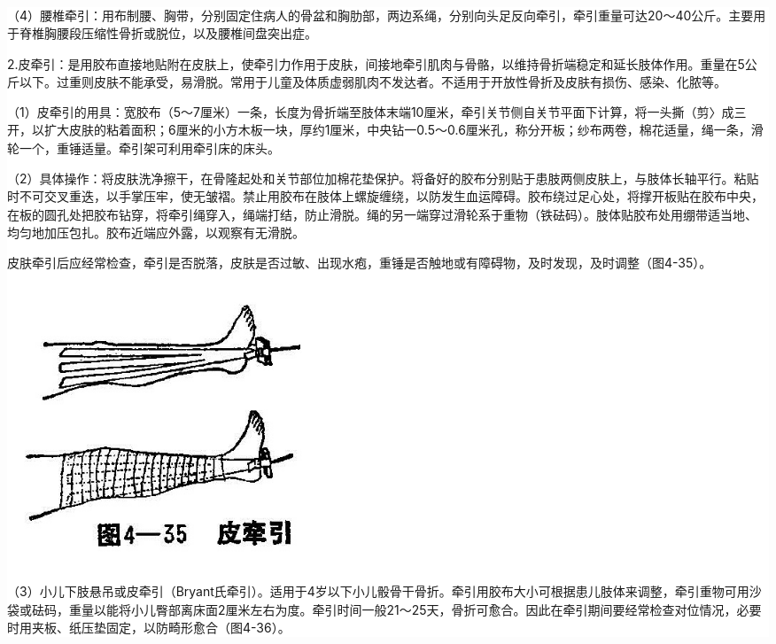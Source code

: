 （4）腰椎牵引：用布制腰、胸带，分别固定住病人的骨盆和胸肋部，两边系绳，分别向头足反向牵引，牵引重量可达20〜40公斤。主要用于脊椎胸腰段压缩性骨折或脱位，以及腰椎间盘突出症。

2.皮牵引：是用胶布直接地贴附在皮肤上，使牵引力作用于皮肤，间接地牵引肌肉与骨骼，以维持骨折端稳定和延长肢体作用。重量在5公斤以下。过重则皮肤不能承受，易滑脱。常用于儿童及体质虚弱肌肉不发达者。不适用于开放性骨折及皮肤有损伤、感染、化脓等。

（1）皮牵引的用具：宽胶布（5〜7厘米）一条，长度为骨折端至肢体末端10厘米，牵引关节侧自关节平面下计算，将一头撕（剪〉成三开，以扩大皮肤的粘着面积；6厘米的小方木板一块，厚约1厘米，中央钻一0.5〜0.6厘米孔，称分开板；纱布两卷，棉花适量，绳一条，滑轮一个，重锤适量。牵引架可利用牵引床的床头。

（2）具体操作：将皮肤洗净擦干，在骨隆起处和关节部位加棉花垫保护。将备好的胶布分别贴于患肢两侧皮肤上，与肢体长轴平行。粘贴时不可交叉重迭，以手掌压牢，使无皱褶。禁止用胶布在肢体上螺旋缠绕，以防发生血运障碍。胶布绕过足心处，将撑开板贴在胶布中央，在板的圆孔处把胶布钻穿，将牵引绳穿入，绳端打结，防止滑脱。绳的另一端穿过滑轮系于重物（铁砝码）。肢体贴胶布处用绷带适当地、均匀地加压包扎。胶布近端应外露，以观察有无滑脱。

皮肤牵引后应经常检查，牵引是否脱落，皮肤是否过敏、出现水疱，重锤是否触地或有障碍物，及时发现，及时调整（图4-35）。

<img src="img\4-35.jpg" style="zoom:80%;" />

（3）小儿下肢悬吊或皮牵引（Bryant氏牵引）。适用于4岁以下小儿骰骨干骨折。牵引用胶布大小可根据患儿肢体来调整，牵引重物可用沙袋或砝码，重量以能将小儿臀部离床面2厘米左右为度。牵引时间一般21〜25天，骨折可愈合。因此在牵引期间要经常检查对位情况，必要时用夹板、纸压垫固定，以防畸形愈合（图4-36）。
